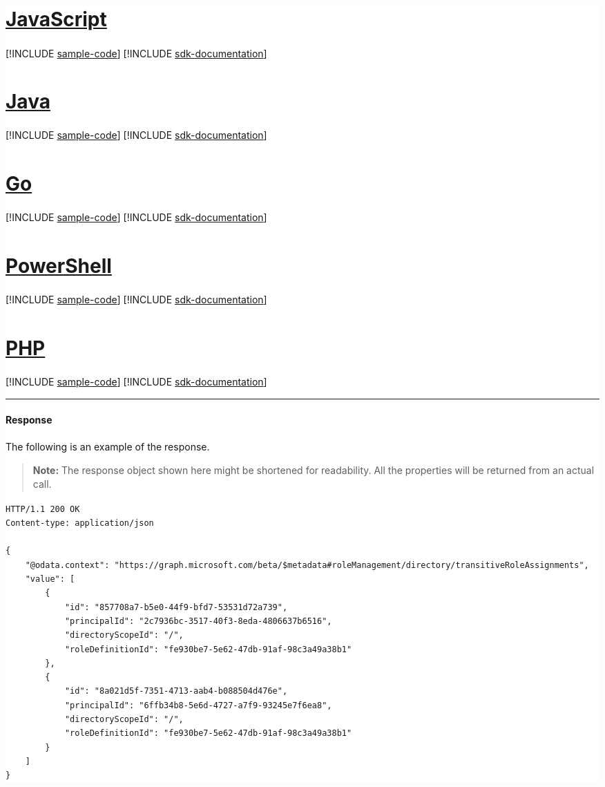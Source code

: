 # [JavaScript](#tab/javascript)
[!INCLUDE [sample-code](../includes/snippets/javascript/get-unifiedroleassignment-transitive-javascript-snippets.md)]
[!INCLUDE [sdk-documentation](../includes/snippets/snippets-sdk-documentation-link.md)]

# [Java](#tab/java)
[!INCLUDE [sample-code](../includes/snippets/java/get-unifiedroleassignment-transitive-java-snippets.md)]
[!INCLUDE [sdk-documentation](../includes/snippets/snippets-sdk-documentation-link.md)]

# [Go](#tab/go)
[!INCLUDE [sample-code](../includes/snippets/go/get-unifiedroleassignment-transitive-go-snippets.md)]
[!INCLUDE [sdk-documentation](../includes/snippets/snippets-sdk-documentation-link.md)]

# [PowerShell](#tab/powershell)
[!INCLUDE [sample-code](../includes/snippets/powershell/get-unifiedroleassignment-transitive-powershell-snippets.md)]
[!INCLUDE [sdk-documentation](../includes/snippets/snippets-sdk-documentation-link.md)]

# [PHP](#tab/php)
[!INCLUDE [sample-code](../includes/snippets/php/get-unifiedroleassignment-transitive-php-snippets.md)]
[!INCLUDE [sdk-documentation](../includes/snippets/snippets-sdk-documentation-link.md)]

---


#### Response

The following is an example of the response.

> **Note:** The response object shown here might be shortened for readability. All the properties will be returned from an actual call.


```http
HTTP/1.1 200 OK
Content-type: application/json

{
    "@odata.context": "https://graph.microsoft.com/beta/$metadata#roleManagement/directory/transitiveRoleAssignments",
    "value": [
        {
            "id": "857708a7-b5e0-44f9-bfd7-53531d72a739",
            "principalId": "2c7936bc-3517-40f3-8eda-4806637b6516",
            "directoryScopeId": "/",
            "roleDefinitionId": "fe930be7-5e62-47db-91af-98c3a49a38b1"
        },
        {
            "id": "8a021d5f-7351-4713-aab4-b088504d476e",
            "principalId": "6ffb34b8-5e6d-4727-a7f9-93245e7f6ea8",
            "directoryScopeId": "/",
            "roleDefinitionId": "fe930be7-5e62-47db-91af-98c3a49a38b1"
        }
    ]
}
```
